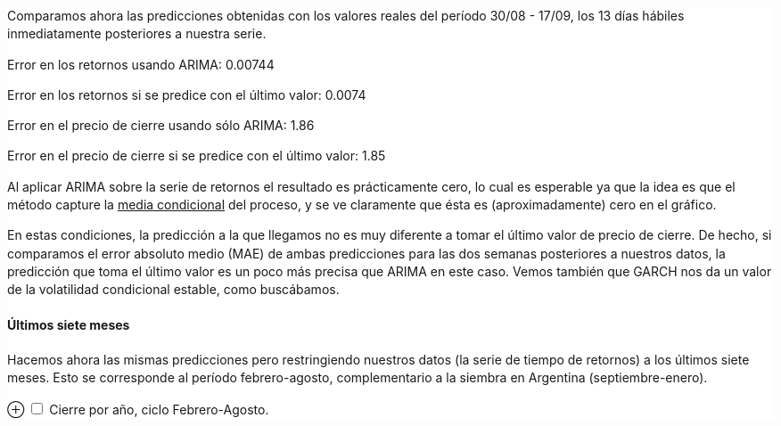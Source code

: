 
Comparamos ahora las predicciones obtenidas con los valores reales del período 30/08 - 17/09, los 13 días hábiles inmediatamente posteriores a nuestra serie.


Error en los retornos usando ARIMA: 0.00744

Error en los retornos si se predice con el último valor: 0.0074

Error en el precio de cierre usando sólo ARIMA: 1.86

Error en el precio de cierre si se predice con el último valor: 1.85

Al aplicar ARIMA sobre la serie de retornos el resultado es prácticamente cero, lo cual es esperable ya que la idea es que el método capture la [media condicional](https://en.wikipedia.org/wiki/Conditional_expectation) del proceso, y se ve claramente que ésta es (aproximadamente) cero en el gráfico. 

En estas condiciones, la predicción a la que llegamos no es muy diferente a tomar el último valor de precio de cierre. De hecho, si comparamos el error absoluto medio (MAE) de ambas predicciones para las dos semanas posteriores a nuestros datos, la predicción que toma el último valor es un poco más precisa que ARIMA en este caso. Vemos también que GARCH nos da un valor de la volatilidad condicional estable, como buscábamos.

#### Últimos siete meses

Hacemos ahora las mismas predicciones pero restringiendo nuestros datos (la serie de tiempo de retornos) a los últimos siete meses. Esto se corresponde al período febrero-agosto, complementario a la siembra en Argentina (septiembre-enero). 

<label for="imgbiomass-growth" class="margin-toggle">⊕</label>
<input type="checkbox" id="imgbiomass-growth" class="margin-toggle">
<span class="marginnote">Cierre por año, ciclo Febrero-Agosto.</span>